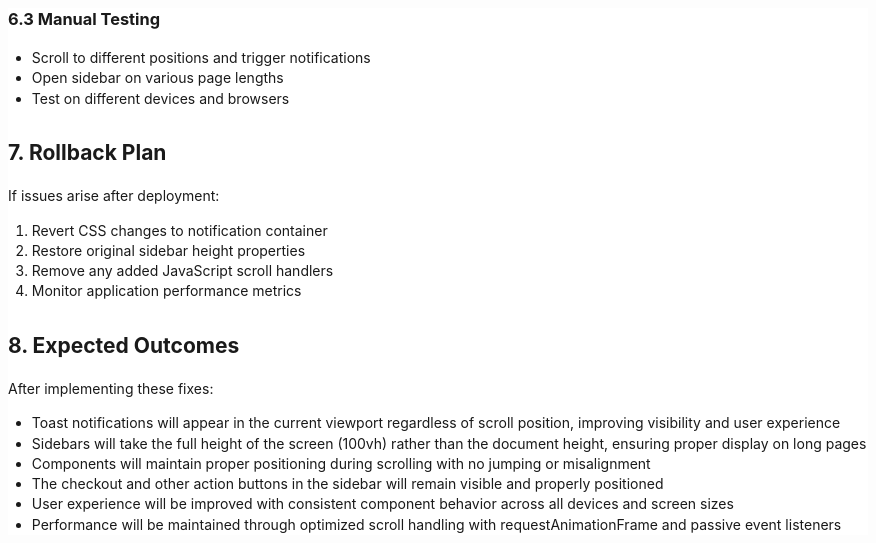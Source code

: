 ### 6.3 Manual Testing
- Scroll to different positions and trigger notifications
- Open sidebar on various page lengths
- Test on different devices and browsers

## 7. Rollback Plan

If issues arise after deployment:
1. Revert CSS changes to notification container
2. Restore original sidebar height properties
3. Remove any added JavaScript scroll handlers
4. Monitor application performance metrics

## 8. Expected Outcomes

After implementing these fixes:
- Toast notifications will appear in the current viewport regardless of scroll position, improving visibility and user experience
- Sidebars will take the full height of the screen (100vh) rather than the document height, ensuring proper display on long pages
- Components will maintain proper positioning during scrolling with no jumping or misalignment
- The checkout and other action buttons in the sidebar will remain visible and properly positioned
- User experience will be improved with consistent component behavior across all devices and screen sizes
- Performance will be maintained through optimized scroll handling with requestAnimationFrame and passive event listeners